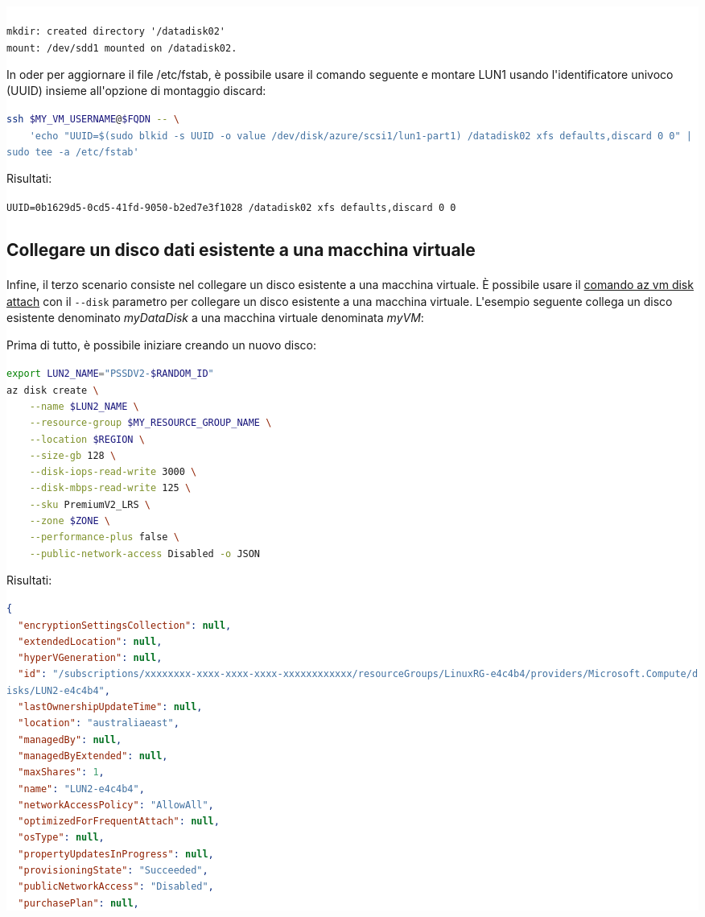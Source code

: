 ```text

mkdir: created directory '/datadisk02'
mount: /dev/sdd1 mounted on /datadisk02.
```

In oder per aggiornare il file /etc/fstab, è possibile usare il comando seguente e montare LUN1 usando l'identificatore univoco (UUID) insieme all'opzione di montaggio discard:

```bash
ssh $MY_VM_USERNAME@$FQDN -- \
    'echo "UUID=$(sudo blkid -s UUID -o value /dev/disk/azure/scsi1/lun1-part1) /datadisk02 xfs defaults,discard 0 0" | sudo tee -a /etc/fstab'
```

Risultati:


```text
UUID=0b1629d5-0cd5-41fd-9050-b2ed7e3f1028 /datadisk02 xfs defaults,discard 0 0
```

## Collegare un disco dati esistente a una macchina virtuale

Infine, il terzo scenario consiste nel collegare un disco esistente a una macchina virtuale. È possibile usare il [comando az vm disk attach](/cli/azure/vm/disk) con il `--disk` parametro per collegare un disco esistente a una macchina virtuale. L'esempio seguente collega un disco esistente denominato *myDataDisk* a una macchina virtuale denominata *myVM*:

Prima di tutto, è possibile iniziare creando un nuovo disco:

```bash
export LUN2_NAME="PSSDV2-$RANDOM_ID"
az disk create \
    --name $LUN2_NAME \
    --resource-group $MY_RESOURCE_GROUP_NAME \
    --location $REGION \
    --size-gb 128 \
    --disk-iops-read-write 3000 \
    --disk-mbps-read-write 125 \
    --sku PremiumV2_LRS \
    --zone $ZONE \
    --performance-plus false \
    --public-network-access Disabled -o JSON
```

Risultati:


```JSON
{
  "encryptionSettingsCollection": null,
  "extendedLocation": null,
  "hyperVGeneration": null,
  "id": "/subscriptions/xxxxxxxx-xxxx-xxxx-xxxx-xxxxxxxxxxxx/resourceGroups/LinuxRG-e4c4b4/providers/Microsoft.Compute/disks/LUN2-e4c4b4",
  "lastOwnershipUpdateTime": null,
  "location": "australiaeast",
  "managedBy": null,
  "managedByExtended": null,
  "maxShares": 1,
  "name": "LUN2-e4c4b4",
  "networkAccessPolicy": "AllowAll",
  "optimizedForFrequentAttach": null,
  "osType": null,
  "propertyUpdatesInProgress": null,
  "provisioningState": "Succeeded",
  "publicNetworkAccess": "Disabled",
  "purchasePlan": null,
```